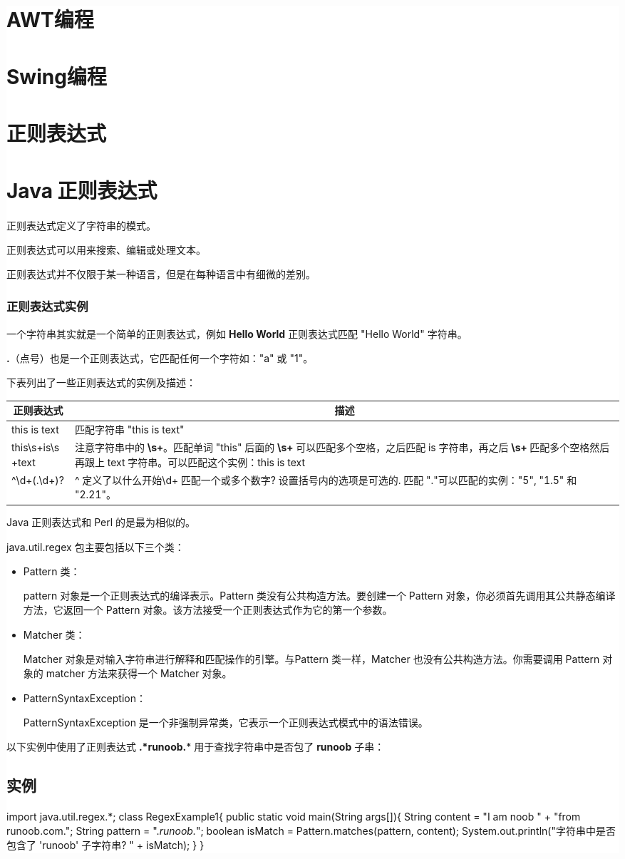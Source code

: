 # AWT编程

# Swing编程

# 正则表达式

# Java 正则表达式

正则表达式定义了字符串的模式。

正则表达式可以用来搜索、编辑或处理文本。

正则表达式并不仅限于某一种语言，但是在每种语言中有细微的差别。

### 正则表达式实例

一个字符串其实就是一个简单的正则表达式，例如 **Hello World** 正则表达式匹配 "Hello World" 字符串。

**.**（点号）也是一个正则表达式，它匹配任何一个字符如："a" 或 "1"。

下表列出了一些正则表达式的实例及描述：

| 正则表达式       | 描述                                                         |
| ---------------- | ------------------------------------------------------------ |
| this is text     | 匹配字符串 "this is text"                                    |
| this\s+is\s+text | 注意字符串中的 **\s+**。匹配单词 "this" 后面的 **\s+** 可以匹配多个空格，之后匹配 is 字符串，再之后 **\s+** 匹配多个空格然后再跟上 text 字符串。可以匹配这个实例：this is text |
| ^\d+(\.\d+)?     | ^ 定义了以什么开始\d+ 匹配一个或多个数字? 设置括号内的选项是可选的\. 匹配 "."可以匹配的实例："5", "1.5" 和 "2.21"。 |

Java 正则表达式和 Perl 的是最为相似的。

java.util.regex 包主要包括以下三个类：

- Pattern 类：

  pattern 对象是一个正则表达式的编译表示。Pattern 类没有公共构造方法。要创建一个 Pattern 对象，你必须首先调用其公共静态编译方法，它返回一个 Pattern 对象。该方法接受一个正则表达式作为它的第一个参数。

- Matcher 类：

  Matcher 对象是对输入字符串进行解释和匹配操作的引擎。与Pattern 类一样，Matcher 也没有公共构造方法。你需要调用 Pattern 对象的 matcher 方法来获得一个 Matcher 对象。

- PatternSyntaxException：

  PatternSyntaxException 是一个非强制异常类，它表示一个正则表达式模式中的语法错误。

以下实例中使用了正则表达式 **.\*runoob.*** 用于查找字符串中是否包了 **runoob** 子串：

## 实例

import java.util.regex.*;   class RegexExample1{    public static void main(String args[]){       String content = "I am noob " +         "from runoob.com.";         String pattern = ".*runoob.*";         boolean isMatch = Pattern.matches(pattern, content);       System.out.println("字符串中是否包含了 'runoob' 子字符串? " + isMatch);    } }
